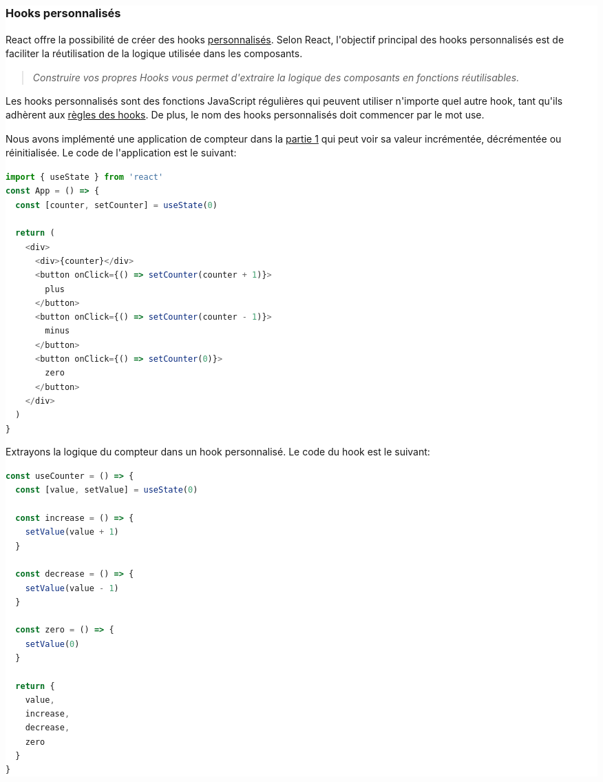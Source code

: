 ### Hooks personnalisés

React offre la possibilité de créer des hooks [personnalisés](https://react.dev/learn/reusing-logic-with-custom-hooks). Selon React, l'objectif principal des hooks personnalisés est de faciliter la réutilisation de la logique utilisée dans les composants.

> <i>Construire vos propres Hooks vous permet d'extraire la logique des composants en fonctions réutilisables.</i>

Les hooks personnalisés sont des fonctions JavaScript régulières qui peuvent utiliser n'importe quel autre hook, tant qu'ils adhèrent aux [règles des hooks](/fr/part1/plongez_dans_le_debogage_dapplications_react#regles-des-hooks). De plus, le nom des hooks personnalisés doit commencer par le mot use.

Nous avons implémenté une application de compteur dans la [partie 1](/fr/part1/etat_des_composants_gestionnaires_devenements#le-gestionnaire-devenements-est-une-fonction) qui peut voir sa valeur incrémentée, décrémentée ou réinitialisée. Le code de l'application est le suivant:

```js  
import { useState } from 'react'
const App = () => {
  const [counter, setCounter] = useState(0)

  return (
    <div>
      <div>{counter}</div>
      <button onClick={() => setCounter(counter + 1)}>
        plus
      </button>
      <button onClick={() => setCounter(counter - 1)}>
        minus
      </button>      
      <button onClick={() => setCounter(0)}>
        zero
      </button>
    </div>
  )
}
```

Extrayons la logique du compteur dans un hook personnalisé. Le code du hook est le suivant:

```js
const useCounter = () => {
  const [value, setValue] = useState(0)

  const increase = () => {
    setValue(value + 1)
  }

  const decrease = () => {
    setValue(value - 1)
  }

  const zero = () => {
    setValue(0)
  }

  return {
    value, 
    increase,
    decrease,
    zero
  }
}
```
